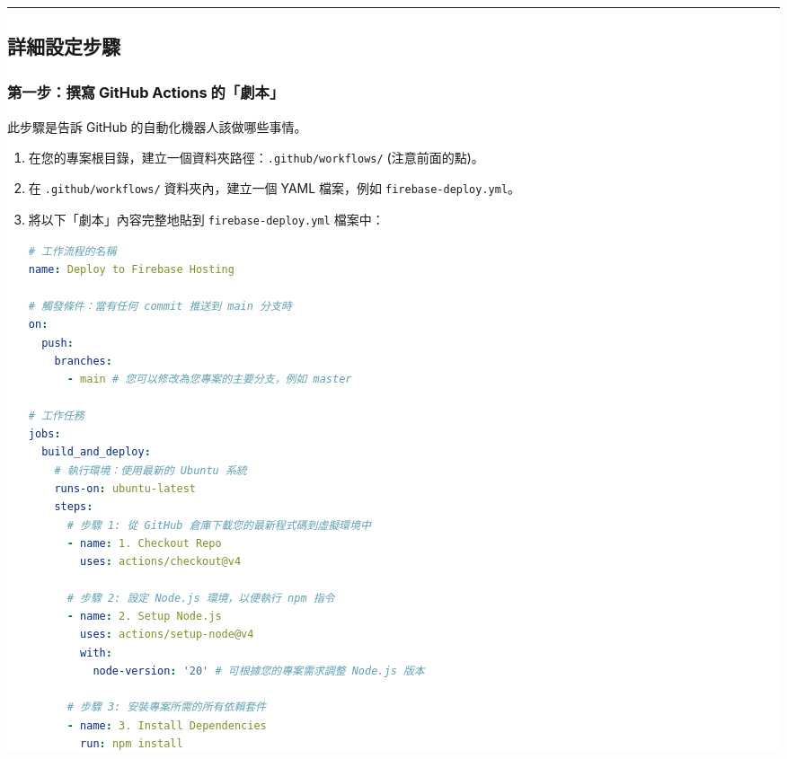 
---

## 詳細設定步驟

### 第一步：撰寫 GitHub Actions 的「劇本」

此步驟是告訴 GitHub 的自動化機器人該做哪些事情。

1.  在您的專案根目錄，建立一個資料夾路徑：`.github/workflows/` (注意前面的點)。
2.  在 `.github/workflows/` 資料夾內，建立一個 YAML 檔案，例如 `firebase-deploy.yml`。
3.  將以下「劇本」內容完整地貼到 `firebase-deploy.yml` 檔案中：

    ```yaml
    # 工作流程的名稱
    name: Deploy to Firebase Hosting

    # 觸發條件：當有任何 commit 推送到 main 分支時
    on:
      push:
        branches:
          - main # 您可以修改為您專案的主要分支，例如 master

    # 工作任務
    jobs:
      build_and_deploy:
        # 執行環境：使用最新的 Ubuntu 系統
        runs-on: ubuntu-latest
        steps:
          # 步驟 1: 從 GitHub 倉庫下載您的最新程式碼到虛擬環境中
          - name: 1. Checkout Repo
            uses: actions/checkout@v4

          # 步驟 2: 設定 Node.js 環境，以便執行 npm 指令
          - name: 2. Setup Node.js
            uses: actions/setup-node@v4
            with:
              node-version: '20' # 可根據您的專案需求調整 Node.js 版本

          # 步驟 3: 安裝專案所需的所有依賴套件
          - name: 3. Install Dependencies
            run: npm install
